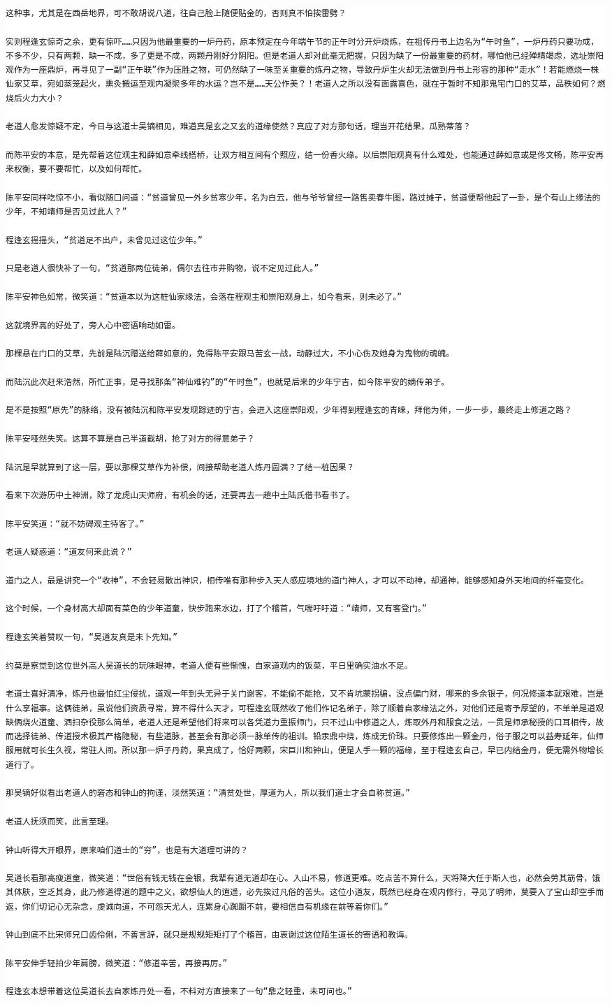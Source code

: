     这种事，尤其是在西岳地界，可不敢胡说八道，往自己脸上随便贴金的，否则真不怕挨雷劈？

    实则程逢玄惊奇之余，更有惊吓……只因为他最重要的一炉丹药，原本预定在今年端午节的正午时分开炉烧炼，在祖传丹书上边名为“午时鱼”，一炉丹药只要功成，不多不少，只有两颗，缺一不成，多了更是不成，两颗丹刚好分阴阳。但是老道人却对此毫无把握，只因为缺了一份最重要的药材，哪怕他已经殚精竭虑，选址崇阳观作为一座鼎炉，再寻见了一副“正午联”作为压胜之物，可仍然缺了一味至关重要的炼丹之物，导致丹炉生火却无法做到丹书上形容的那种“走水”！若能燃烧一株仙家艾草，宛如蒸笼起火，熏灸搬运至观内凝聚多年的水运？岂不是……天公作美？！老道人之所以没有面露喜色，就在于暂时不知那鬼宅门口的艾草，品秩如何？燃烧后火力大小？

    老道人愈发惊疑不定，今日与这道士吴镝相见，难道真是玄之又玄的道缘使然？真应了对方那句话，理当开花结果，瓜熟蒂落？

    而陈平安的本意，是先帮着这位观主和薛如意牵线搭桥，让双方相互间有个照应，结一份香火缘。以后崇阳观真有什么难处，也能通过薛如意或是佟文畅，陈平安再来权衡，要不要帮忙，以及如何帮忙。

    陈平安同样吃惊不小，看似随口问道：“贫道曾见一外乡贫寒少年，名为白云，他与爷爷曾经一路售卖春牛图，路过摊子，贫道便帮他起了一卦，是个有山上缘法的少年，不知靖师是否见过此人？”

    程逢玄摇摇头，“贫道足不出户，未曾见过这位少年。”

    只是老道人很快补了一句，“贫道那两位徒弟，偶尔去往市井购物，说不定见过此人。”

    陈平安神色如常，微笑道：“贫道本以为这桩仙家缘法，会落在程观主和崇阳观身上，如今看来，则未必了。”

    这就境界高的好处了，旁人心中密语响动如雷。

    那棵悬在门口的艾草，先前是陆沉赠送给薛如意的，免得陈平安跟马苦玄一战，动静过大，不小心伤及她身为鬼物的魂魄。

    而陆沉此次赶来浩然，所忙正事，是寻找那条“神仙难钓”的“午时鱼”，也就是后来的少年宁吉，如今陈平安的嫡传弟子。

    是不是按照“原先”的脉络，没有被陆沉和陈平安发现踪迹的宁吉，会进入这座崇阳观，少年得到程逢玄的青睐，拜他为师，一步一步，最终走上修道之路？

    陈平安哑然失笑。这算不算是自己半道截胡，抢了对方的得意弟子？

    陆沉是早就算到了这一层，要以那棵艾草作为补偿，间接帮助老道人炼丹圆满？了结一桩因果？

    看来下次游历中土神洲，除了龙虎山天师府，有机会的话，还要再去一趟中土陆氏借书看书了。

    陈平安笑道：“就不妨碍观主待客了。”

    老道人疑惑道：“道友何来此说？”

    道门之人，最是讲究一个“收神”，不会轻易散出神识，相传唯有那种步入天人感应境地的道门神人，才可以不动神，却通神，能够感知身外天地间的纤毫变化。

    这个时候，一个身材高大却面有菜色的少年道童，快步跑来水边，打了个稽首，气喘吁吁道：“靖师，又有客登门。”

    程逢玄笑着赞叹一句，“吴道友真是未卜先知。”

    约莫是察觉到这位世外高人吴道长的玩味眼神，老道人便有些惭愧，自家道观内的饭菜，平日里确实油水不足。

    老道士喜好清净，炼丹也最怕红尘侵扰，道观一年到头无异于关门谢客，不能偷不能抢，又不肯坑蒙拐骗，没点偏门财，哪来的多余银子，何况修道本就艰难，岂是什么享福事。这俩徒弟，虽说他们资质寻常，算不得什么天才，可程逢玄既然收了他们作记名弟子，除了顺着自家缘法之外，对他们还是寄予厚望的，不单单是道观缺俩烧火道童、洒扫杂役那么简单，老道人还是希望他们将来可以各凭道力重振师门，只不过山中修道之人，炼取外丹和服食之法，一贯是师承秘授的口耳相传，故而选择徒弟、传道授术极其严格隐秘，有些道脉，甚至会有那必须一脉单传的祖训。铅汞鼎中烧，炼成无价珠。只要修炼出一颗金丹，俗子服之可以益寿延年，仙师服用就可长生久视，常驻人间。所以那一炉子丹药，果真成了，恰好两颗，宋巨川和钟山，便是人手一颗的福缘，至于程逢玄自己，早已内结金丹，便无需外物增长道行了。

    那吴镝好似看出老道人的窘态和钟山的拘谨，淡然笑道：“清贫处世，厚道为人，所以我们道士才会自称贫道。”

    老道人抚须而笑，此言至理。

    钟山听得大开眼界，原来咱们道士的“穷”，也是有大道理可讲的？

    吴道长看那高瘦道童，微笑道：“世俗有钱无钱在金银，我辈有道无道却在心。入山不易，修道更难。吃点苦不算什么，天将降大任于斯人也，必然会劳其筋骨，饿其体肤，空乏其身，此乃修道得道的题中之义，欲想仙人的逍遥，必先挨过凡俗的苦头。这位小道友，既然已经身在观内修行，寻见了明师，莫要入了宝山却空手而返，你们切记心无杂念，虔诚向道，不可怨天尤人，连累身心踟蹰不前，要相信自有机缘在前等着你们。”

    钟山到底不比宋师兄口齿伶俐，不善言辞，就只是规规矩矩打了个稽首，由衷谢过这位陌生道长的寄语和教诲。

    陈平安伸手轻拍少年肩膀，微笑道：“修道辛苦，再接再厉。”

    程逢玄本想带着这位吴道长去自家炼丹处一看，不料对方直接来了一句“鼎之轻重，未可问也。”

